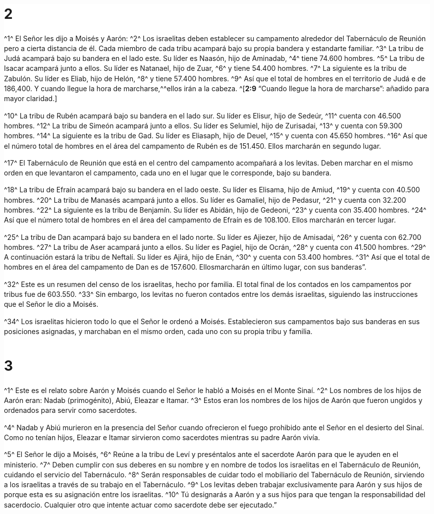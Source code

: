 # 2 
^1^ El Señor les dijo a Moisés y Aarón: ^2^ Los israelitas deben establecer su campamento alrededor del Tabernáculo de Reunión pero a cierta distancia de él. Cada miembro de cada tribu acampará bajo su propia bandera y estandarte familiar. ^3^ La tribu de Judá acampará bajo su bandera en el lado este. Su líder es Naasón, hijo de Aminadab, ^4^ tiene 74.600 hombres. ^5^ La tribu de Isacar acampará junto a ellos. Su líder es Natanael, hijo de Zuar, ^6^ y tiene 54.400 hombres. ^7^ La siguiente es la tribu de Zabulón. Su líder es Eliab, hijo de Helón, ^8^ y tiene 57.400 hombres. ^9^ Así que el total de hombres en el territorio de Judá e de 186,400. Y cuando llegue la hora de marcharse,^^ellos irán a la cabeza. 
^[**2:9** “Cuando llegue la hora de marcharse”: añadido para mayor claridad.]

^10^ La tribu de Rubén acampará bajo su bandera en el lado sur. Su líder es Elisur, hijo de Sedeúr, ^11^ cuenta con 46.500 hombres. ^12^ La tribu de Simeón acampará junto a ellos. Su líder es Selumiel, hijo de Zurisadai, ^13^ y cuenta con 59.300 hombres. ^14^ La siguiente es la tribu de Gad. Su líder es Eliasaph, hijo de Deuel, ^15^ y cuenta con 45.650 hombres. ^16^ Así que el número total de hombres en el área del campamento de Rubén es de 151.450. Ellos marcharán en segundo lugar. 

^17^ El Tabernáculo de Reunión que está en el centro del campamento acompañará a los levitas. Deben marchar en el mismo orden en que levantaron el campamento, cada uno en el lugar que le corresponde, bajo su bandera. 

^18^ La tribu de Efraín acampará bajo su bandera en el lado oeste. Su líder es Elisama, hijo de Amiud, ^19^ y cuenta con 40.500 hombres. ^20^ La tribu de Manasés acampará junto a ellos. Su líder es Gamaliel, hijo de Pedasur, ^21^ y cuenta con 32.200 hombres. ^22^ La siguiente es la tribu de Benjamín. Su líder es Abidán, hijo de Gedeoni, ^23^ y cuenta con 35.400 hombres. ^24^ Así que el número total de hombres en el área del campamento de Efraín es de 108.100. Ellos marcharán en tercer lugar. 

^25^ La tribu de Dan acampará bajo su bandera en el lado norte. Su líder es Ajiezer, hijo de Amisadai, ^26^ y cuenta con 62.700 hombres. ^27^ La tribu de Aser acampará junto a ellos. Su líder es Pagiel, hijo de Ocrán, ^28^ y cuenta con 41.500 hombres. ^29^ A continuación estará la tribu de Neftalí. Su líder es Ajirá, hijo de Enán, ^30^ y cuenta con 53.400 hombres. ^31^ Así que el total de hombres en el área del campamento de Dan es de 157.600. Ellosmarcharán en último lugar, con sus banderas”. 

^32^ Este es un resumen del censo de los israelitas, hecho por familia. El total final de los contados en los campamentos por tribus fue de 603.550. ^33^ Sin embargo, los levitas no fueron contados entre los demás israelitas, siguiendo las instrucciones que el Señor le dio a Moisés. 

^34^ Los israelitas hicieron todo lo que el Señor le ordenó a Moisés. Establecieron sus campamentos bajo sus banderas en sus posiciones asignadas, y marchaban en el mismo orden, cada uno con su propia tribu y familia. 

# 3 
^1^ Este es el relato sobre Aarón y Moisés cuando el Señor le habló a Moisés en el Monte Sinaí. ^2^ Los nombres de los hijos de Aarón eran: Nadab (primogénito), Abiú, Eleazar e Itamar. ^3^ Estos eran los nombres de los hijos de Aarón que fueron ungidos y ordenados para servir como sacerdotes. 

^4^ Nadab y Abiú murieron en la presencia del Señor cuando ofrecieron el fuego prohibido ante el Señor en el desierto del Sinaí. Como no tenían hijos, Eleazar e Itamar sirvieron como sacerdotes mientras su padre Aarón vivía. 

^5^ El Señor le dijo a Moisés, ^6^ Reúne a la tribu de Leví y preséntalos ante el sacerdote Aarón para que le ayuden en el ministerio. ^7^ Deben cumplir con sus deberes en su nombre y en nombre de todos los israelitas en el Tabernáculo de Reunión, cuidando el servicio del Tabernáculo. ^8^ Serán responsables de cuidar todo el mobiliario del Tabernáculo de Reunión, sirviendo a los israelitas a través de su trabajo en el Tabernáculo. ^9^ Los levitas deben trabajar exclusivamente para Aarón y sus hijos de porque esta es su asignación entre los israelitas. ^10^ Tú designarás a Aarón y a sus hijos para que tengan la responsabilidad del sacerdocio. Cualquier otro que intente actuar como sacerdote debe ser ejecutado.” 
